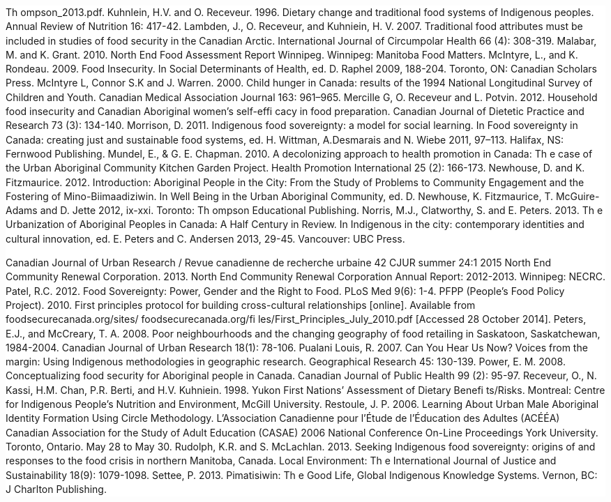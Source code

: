 Th ompson_2013.pdf.
Kuhnlein, H.V. and O. Receveur. 1996. Dietary change and traditional food systems of
Indigenous peoples. Annual Review of Nutrition 16: 417-42.
Lambden, J., O. Receveur, and Kuhniein, H. V. 2007. Traditional food attributes must
be included in studies of food security in the Canadian Arctic. International
Journal of Circumpolar Health 66 (4): 308-319.
Malabar, M. and K. Grant. 2010. North End Food Assessment Report Winnipeg.
Winnipeg: Manitoba Food Matters.
McIntyre, L., and K. Rondeau. 2009. Food Insecurity. In Social Determinants of Health,
ed. D. Raphel 2009, 188-204. Toronto, ON: Canadian Scholars Press.
McIntyre L, Connor S.K and J. Warren. 2000. Child hunger in Canada: results of the
1994 National Longitudinal Survey of Children and Youth. Canadian Medical
Association Journal 163: 961–965.
Mercille G, O. Receveur and L. Potvin. 2012. Household food insecurity and Canadian
Aboriginal women’s self-effi cacy in food preparation. Canadian Journal of Dietetic
Practice and Research 73 (3): 134-140.
Morrison, D. 2011. Indigenous food sovereignty: a model for social learning. In Food
sovereignty in Canada: creating just and sustainable food systems, ed. H. Wittman,
A.Desmarais and N. Wiebe 2011, 97–113. Halifax, NS: Fernwood Publishing.
Mundel, E., & G. E. Chapman. 2010. A decolonizing approach to health promotion in
Canada: Th e case of the Urban Aboriginal Community Kitchen Garden Project.
Health Promotion International 25 (2): 166-173.
Newhouse, D. and K. Fitzmaurice. 2012. Introduction: Aboriginal People in the City:
From the Study of Problems to Community Engagement and the Fostering of
Mino-Biimaadiziwin. In Well Being in the Urban Aboriginal Community, ed. D.
Newhouse, K. Fitzmaurice, T. McGuire-Adams and D. Jette 2012, ix-xxi. Toronto:
Th ompson Educational Publishing.
Norris, M.J., Clatworthy, S. and E. Peters. 2013. Th e Urbanization of Aboriginal
Peoples in Canada: A Half Century in Review. In Indigenous in the city:
contemporary identities and cultural innovation, ed. E. Peters and C. Andersen
2013, 29-45. Vancouver: UBC Press.

Canadian Journal of Urban Research / Revue canadienne de recherche urbaine
42 CJUR summer 24:1 2015
North End Community Renewal Corporation. 2013. North End Community Renewal
Corporation Annual Report: 2012-2013. Winnipeg: NECRC.
Patel, R.C. 2012. Food Sovereignty: Power, Gender and the Right to Food. PLoS Med
9(6): 1-4.
PFPP (People’s Food Policy Project). 2010. First principles protocol for building
cross-cultural relationships [online]. Available from foodsecurecanada.org/sites/
foodsecurecanada.org/fi les/First_Principles_July_2010.pdf [Accessed 28 October
2014].
Peters, E.J., and McCreary, T. A. 2008. Poor neighbourhoods and the changing
geography of food retailing in Saskatoon, Saskatchewan, 1984-2004. Canadian
Journal of Urban Research 18(1): 78-106.
Pualani Louis, R. 2007. Can You Hear Us Now? Voices from the margin: Using
Indigenous methodologies in geographic research. Geographical Research 45:
130-139.
Power, E. M. 2008. Conceptualizing food security for Aboriginal people in Canada.
Canadian Journal of Public Health 99 (2): 95-97.
Receveur, O., N. Kassi, H.M. Chan, P.R. Berti, and H.V. Kuhniein. 1998. Yukon First
Nations’ Assessment of Dietary Benefi ts/Risks. Montreal: Centre for Indigenous
People’s Nutrition and Environment, McGill University.
Restoule, J. P. 2006. Learning About Urban Male Aboriginal Identity Formation
Using Circle Methodology. L’Association Canadienne pour l’Étude de
l’Éducation des Adultes (ACÉÉA) Canadian Association for the Study of
Adult Education (CASAE) 2006 National Conference On-Line Proceedings
York University. Toronto, Ontario. May 28 to May 30.
Rudolph, K.R. and S. McLachlan. 2013. Seeking Indigenous food sovereignty:
origins of and responses to the food crisis in northern Manitoba, Canada.
Local Environment: Th e International Journal of Justice and Sustainability 18(9):
1079-1098.
Settee, P. 2013. Pimatisiwin: Th e Good Life, Global Indigenous Knowledge Systems.
Vernon, BC: J Charlton Publishing.